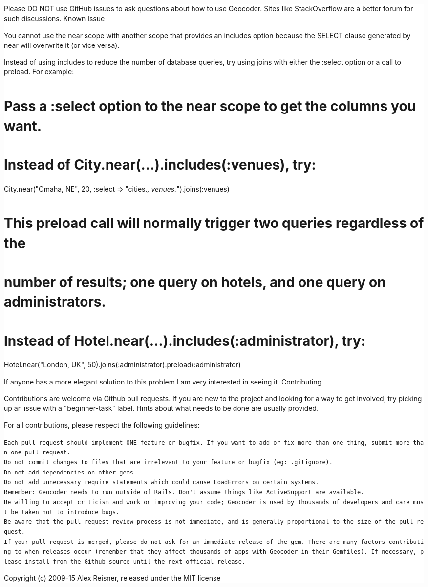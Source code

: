 Please DO NOT use GitHub issues to ask questions about how to use Geocoder. Sites like StackOverflow are a better forum for such discussions.
Known Issue

You cannot use the near scope with another scope that provides an includes option because the SELECT clause generated by near will overwrite it (or vice versa).

Instead of using includes to reduce the number of database queries, try using joins with either the :select option or a call to preload. For example:

# Pass a :select option to the near scope to get the columns you want.
# Instead of City.near(...).includes(:venues), try:
City.near("Omaha, NE", 20, :select => "cities.*, venues.*").joins(:venues)

# This preload call will normally trigger two queries regardless of the
# number of results; one query on hotels, and one query on administrators.
# Instead of Hotel.near(...).includes(:administrator), try:
Hotel.near("London, UK", 50).joins(:administrator).preload(:administrator)

If anyone has a more elegant solution to this problem I am very interested in seeing it.
Contributing

Contributions are welcome via Github pull requests. If you are new to the project and looking for a way to get involved, try picking up an issue with a "beginner-task" label. Hints about what needs to be done are usually provided.

For all contributions, please respect the following guidelines:

    Each pull request should implement ONE feature or bugfix. If you want to add or fix more than one thing, submit more than one pull request.
    Do not commit changes to files that are irrelevant to your feature or bugfix (eg: .gitignore).
    Do not add dependencies on other gems.
    Do not add unnecessary require statements which could cause LoadErrors on certain systems.
    Remember: Geocoder needs to run outside of Rails. Don't assume things like ActiveSupport are available.
    Be willing to accept criticism and work on improving your code; Geocoder is used by thousands of developers and care must be taken not to introduce bugs.
    Be aware that the pull request review process is not immediate, and is generally proportional to the size of the pull request.
    If your pull request is merged, please do not ask for an immediate release of the gem. There are many factors contributing to when releases occur (remember that they affect thousands of apps with Geocoder in their Gemfiles). If necessary, please install from the Github source until the next official release.

Copyright (c) 2009-15 Alex Reisner, released under the MIT license